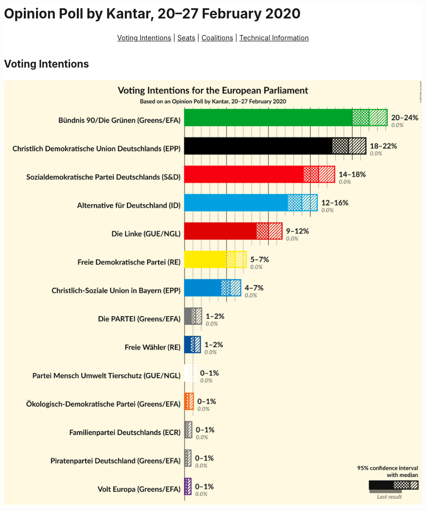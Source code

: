 # Opinion Poll by Kantar, 20–27 February 2020

<p align="center"><a href="#voting-intentions">Voting Intentions</a> | <a href="#seats">Seats</a> | <a href="#coalitions">Coalitions</a> | <a href="#technical-information">Technical Information</a></p>

## Voting Intentions

![Graph with voting intentions not yet produced](2020-02-27-Kantar.png "Voting Intentions")
